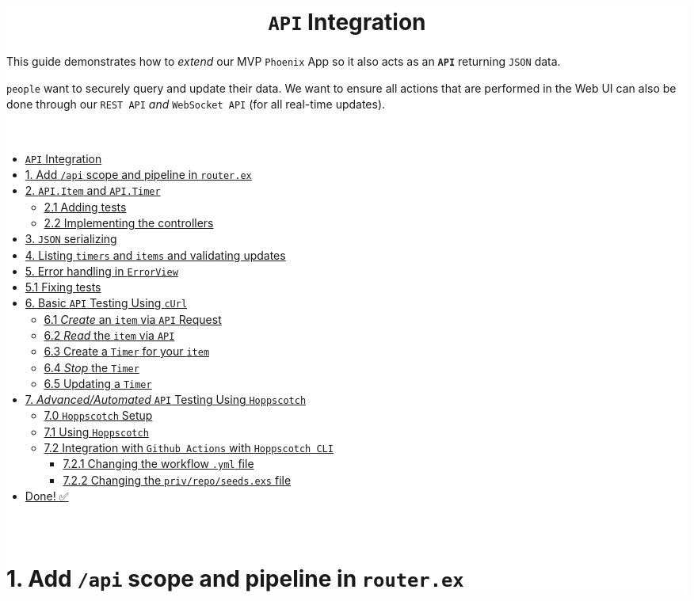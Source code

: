 <div align="center">

# `API` Integration

</div>

This guide demonstrates
how to *extend* our MVP `Phoenix` App
so it also acts as an **`API`** 
returning `JSON` data.

`people` want to securely query
and update their data.
We want to ensure all actions 
that are performed in the Web UI
can also be done through our `REST API`
*and* `WebSocket API`
(for all real-time updates).


<br />

- [`API` Integration](#api-integration)
- [1. Add `/api` scope and pipeline in `router.ex`](#1-add-api-scope-and-pipeline-in-routerex)
- [2. `API.Item` and `API.Timer`](#2-apiitem-and-apitimer)
  - [2.1 Adding tests](#21-adding-tests)
  - [2.2 Implementing the controllers](#22-implementing-the-controllers)
- [3. `JSON` serializing](#3-json-serializing)
- [4. Listing `timers` and `items` and validating updates](#4-listing-timers-and-items-and-validating-updates)
- [5. Error handling in `ErrorView`](#5-error-handling-in-errorview)
- [5.1 Fixing tests](#51-fixing-tests)
- [6. Basic `API` Testing Using `cUrl`](#6-basic-api-testing-using-curl)
  - [6.1 _Create_ an `item` via `API` Request](#61-create-an-item-via-api-request)
  - [6.2 _Read_ the `item` via `API`](#62-read-the-item-via-api)
  - [6.3 Create a `Timer` for your `item`](#63-create-a-timer-for-your-item)
  - [6.4 _Stop_ the `Timer`](#64-stop-the-timer)
  - [6.5 Updating a `Timer`](#65-updating-a-timer)
- [7. _Advanced/Automated_ `API` Testing Using `Hoppscotch`](#7-advancedautomated-api-testing-using-hoppscotch)
  - [7.0 `Hoppscotch` Setup](#70-hoppscotch-setup)
  - [7.1 Using `Hoppscotch`](#71-using-hoppscotch)
  - [7.2 Integration with `Github Actions` with `Hoppscotch CLI`](#72-integration-with-github-actions-with-hoppscotch-cli)
    - [7.2.1 Changing the workflow `.yml` file](#721-changing-the-workflow-yml-file)
    - [7.2.2 Changing the `priv/repo/seeds.exs` file](#722-changing-the-privreposeedsexs-file)
- [Done! ✅](#done-)


<br />


# 1. Add `/api` scope and pipeline in `router.ex`
